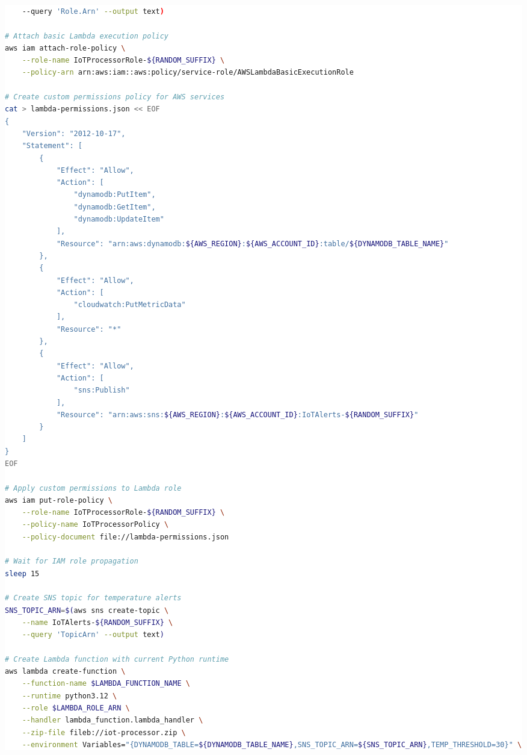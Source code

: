    ```bash
       --query 'Role.Arn' --output text)

   # Attach basic Lambda execution policy
   aws iam attach-role-policy \
       --role-name IoTProcessorRole-${RANDOM_SUFFIX} \
       --policy-arn arn:aws:iam::aws:policy/service-role/AWSLambdaBasicExecutionRole

   # Create custom permissions policy for AWS services
   cat > lambda-permissions.json << EOF
   {
       "Version": "2012-10-17",
       "Statement": [
           {
               "Effect": "Allow",
               "Action": [
                   "dynamodb:PutItem",
                   "dynamodb:GetItem",
                   "dynamodb:UpdateItem"
               ],
               "Resource": "arn:aws:dynamodb:${AWS_REGION}:${AWS_ACCOUNT_ID}:table/${DYNAMODB_TABLE_NAME}"
           },
           {
               "Effect": "Allow",
               "Action": [
                   "cloudwatch:PutMetricData"
               ],
               "Resource": "*"
           },
           {
               "Effect": "Allow",
               "Action": [
                   "sns:Publish"
               ],
               "Resource": "arn:aws:sns:${AWS_REGION}:${AWS_ACCOUNT_ID}:IoTAlerts-${RANDOM_SUFFIX}"
           }
       ]
   }
   EOF

   # Apply custom permissions to Lambda role
   aws iam put-role-policy \
       --role-name IoTProcessorRole-${RANDOM_SUFFIX} \
       --policy-name IoTProcessorPolicy \
       --policy-document file://lambda-permissions.json

   # Wait for IAM role propagation
   sleep 15

   # Create SNS topic for temperature alerts
   SNS_TOPIC_ARN=$(aws sns create-topic \
       --name IoTAlerts-${RANDOM_SUFFIX} \
       --query 'TopicArn' --output text)

   # Create Lambda function with current Python runtime
   aws lambda create-function \
       --function-name $LAMBDA_FUNCTION_NAME \
       --runtime python3.12 \
       --role $LAMBDA_ROLE_ARN \
       --handler lambda_function.lambda_handler \
       --zip-file fileb://iot-processor.zip \
       --environment Variables="{DYNAMODB_TABLE=${DYNAMODB_TABLE_NAME},SNS_TOPIC_ARN=${SNS_TOPIC_ARN},TEMP_THRESHOLD=30}" \
   ```